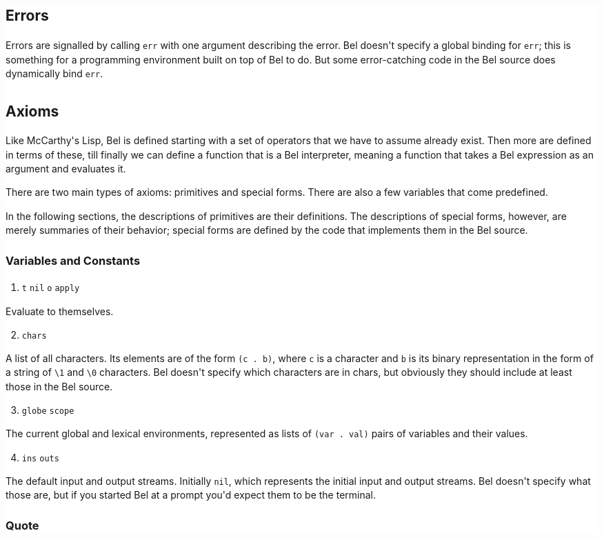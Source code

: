 
## Errors

Errors are signalled by calling `err` with one argument describing the 
error. Bel doesn't specify a global binding for `err`; this is 
something for a programming environment built on top of Bel to do. 
But some error-catching code in the Bel source does dynamically bind 
`err`.


## Axioms

Like McCarthy's Lisp, Bel is defined starting with a set of operators
that we have to assume already exist. Then more are defined in terms 
of these, till finally we can define a function that is a Bel 
interpreter, meaning a function that takes a Bel expression as an 
argument and evaluates it.

There are two main types of axioms: primitives and special forms.
There are also a few variables that come predefined.

In the following sections, the descriptions of primitives are their
definitions. The descriptions of special forms, however, are merely
summaries of their behavior; special forms are defined by the code
that implements them in the Bel source.


### Variables and Constants

1. `t` `nil` `o` `apply`

Evaluate to themselves.

2. `chars`

A list of all characters. Its elements are of the form `(c . b)`, where
`c` is a character and `b` is its binary representation in the form of a 
string of `\1` and `\0` characters. Bel doesn't specify which characters
are in chars, but obviously they should include at least those in the 
Bel source.

3. `globe` `scope`

The current global and lexical environments, represented as lists of 
`(var . val)` pairs of variables and their values.

4. `ins` `outs`

The default input and output streams. Initially `nil`, which represents
the initial input and output streams. Bel doesn't specify what those
are, but if you started Bel at a prompt you'd expect them to be the
terminal.


### Quote
